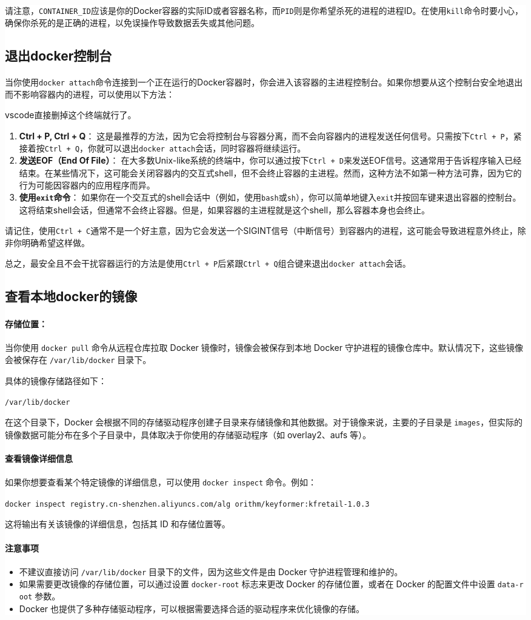 请注意，`CONTAINER_ID`应该是你的Docker容器的实际ID或者容器名称，而`PID`则是你希望杀死的进程的进程ID。在使用`kill`命令时要小心，确保你杀死的是正确的进程，以免误操作导致数据丢失或其他问题。



## 退出docker控制台

当你使用`docker attach`命令连接到一个正在运行的Docker容器时，你会进入该容器的主进程控制台。如果你想要从这个控制台安全地退出而不影响容器内的进程，可以使用以下方法：

vscode直接删掉这个终端就行了。

1. **Ctrl + P, Ctrl + Q**： 这是最推荐的方法，因为它会将控制台与容器分离，而不会向容器内的进程发送任何信号。只需按下`Ctrl + P`，紧接着按`Ctrl + Q`，你就可以退出`docker attach`会话，同时容器将继续运行。
2. **发送EOF（End Of File）**： 在大多数Unix-like系统的终端中，你可以通过按下`Ctrl + D`来发送EOF信号。这通常用于告诉程序输入已经结束。在某些情况下，这可能会关闭容器内的交互式shell，但不会终止容器的主进程。然而，这种方法不如第一种方法可靠，因为它的行为可能因容器内的应用程序而异。
3. **使用`exit`命令**： 如果你在一个交互式的shell会话中（例如，使用`bash`或`sh`），你可以简单地键入`exit`并按回车键来退出容器的控制台。这将结束shell会话，但通常不会终止容器。但是，如果容器的主进程就是这个shell，那么容器本身也会终止。

请记住，使用`Ctrl + C`通常不是一个好主意，因为它会发送一个SIGINT信号（中断信号）到容器内的进程，这可能会导致进程意外终止，除非你明确希望这样做。

总之，最安全且不会干扰容器运行的方法是使用`Ctrl + P`后紧跟`Ctrl + Q`组合键来退出`docker attach`会话。





## 查看本地docker的镜像

#### 存储位置：

当你使用 `docker pull` 命令从远程仓库拉取 Docker 镜像时，镜像会被保存到本地 Docker 守护进程的镜像仓库中。默认情况下，这些镜像会被保存在 `/var/lib/docker` 目录下。

具体的镜像存储路径如下：

```
/var/lib/docker
```

在这个目录下，Docker 会根据不同的存储驱动程序创建子目录来存储镜像和其他数据。对于镜像来说，主要的子目录是 `images`，但实际的镜像数据可能分布在多个子目录中，具体取决于你使用的存储驱动程序（如 overlay2、aufs 等）。



#### 查看镜像详细信息

如果你想要查看某个特定镜像的详细信息，可以使用 `docker inspect` 命令。例如：

```bash
docker inspect registry.cn-shenzhen.aliyuncs.com/alg orithm/keyformer:kfretail-1.0.3
```

这将输出有关该镜像的详细信息，包括其 ID 和存储位置等。



#### 注意事项

- 不建议直接访问 `/var/lib/docker` 目录下的文件，因为这些文件是由 Docker 守护进程管理和维护的。
- 如果需要更改镜像的存储位置，可以通过设置 `docker-root` 标志来更改 Docker 的存储位置，或者在 Docker 的配置文件中设置 `data-root` 参数。
- Docker 也提供了多种存储驱动程序，可以根据需要选择合适的驱动程序来优化镜像的存储。
